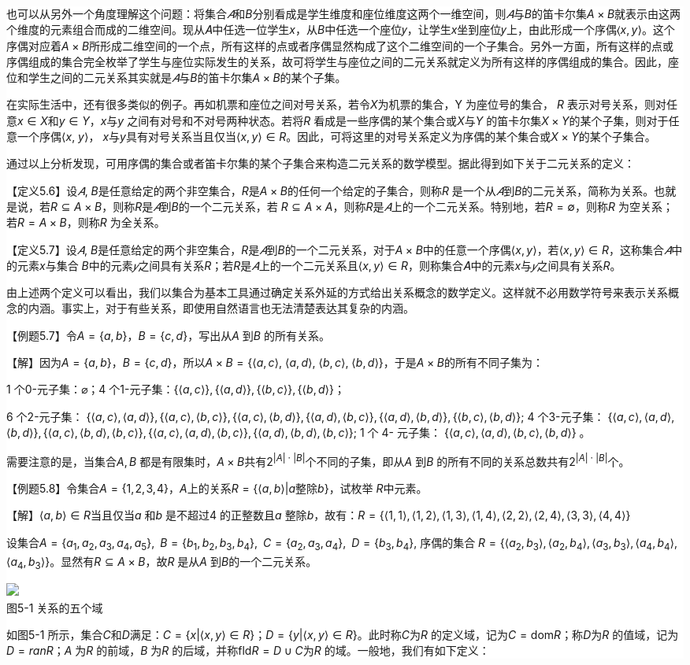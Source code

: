 也可以从另外一个角度理解这个问题：将集合$𝐴$和$B$分别看成是学生维度和座位维度这两个一维空间，则$𝐴$与$B$的笛卡尔集$A\times B$就表示由这两个维度的元素组合而成的二维空间。现从𝐴中任选一位学生$x$，从$B$中任选一个座位𝑦，让学生$x$坐到座位𝑦上，由此形成一个序偶$\langle x,y\rangle$。这个序偶对应着$A\times B$所形成二维空间的一个点，所有这样的点或者序偶显然构成了这个二维空间的一个子集合。另外一方面，所有这样的点或序偶组成的集合完全枚举了学生与座位实际发生的关系，故可将学生与座位之间的二元关系就定义为所有这样的序偶组成的集合。因此，座位和学生之间的二元关系其实就是$𝐴$与$B$的笛卡尔集$A\times B$的某个子集。  

在实际生活中，还有很多类似的例子。再如机票和座位之间对号关系，若令$X$为机票的集合，Y 为座位号的集合， $R$ 表示对号关系，则对任意$x\in X$和$y\in Y$，$x$与$y$ 之间有对号和不对号两种状态。若将$R$ 看成是一些序偶的某个集合或$X$与$Y$ 的笛卡尔集$X\times Y$的某个子集，则对于任意一个序偶$\langle x,\ y\rangle$， $x$与$y$具有对号关系当且仅当$\langle x,y\rangle\in R$。因此，可将这里的对号关系定义为序偶的某个集合或$X\times Y$的某个子集合。  

通过以上分析发现，可用序偶的集合或者笛卡尔集的某个子集合来构造二元关系的数学模型。据此得到如下关于二元关系的定义：  

【定义5.6】设$𝐴$, $B$是任意给定的两个非空集合，$R$是$A\times B$的任何一个给定的子集合，则称$R$ 是一个从$𝐴$到$B$的二元关系，简称为关系。也就是说，若$R\subseteq A\times B$，则称$R$是$𝐴$到$B$的一个二元关系，若$\ R\subseteq A\times A$，则称$R$是$𝐴$上的一个二元关系。特别地，若$R=\emptyset$，则称$R$ 为空关系；若$R=A\times B$，则称$R$ 为全关系。  

【定义5.7】设$𝐴$, $B$是任意给定的两个非空集合，$R$是$𝐴$到$B$的一个二元关系，对于$A\times B$中的任意一个序偶$\langle x,y\rangle$，若$\langle x,y\rangle\in R$，这称集合$𝐴$中的元素$x$与集合$\ B$中的元素$𝑦$之间具有关系$R$；若$R$是$𝐴$上的一个二元关系且$\langle x,y\rangle\in R$，则称集合𝐴中的元素$x$与$𝑦$之间具有关系$R$。  

由上述两个定义可以看出，我们以集合为基本工具通过确定关系外延的方式给出关系概念的数学定义。这样就不必用数学符号来表示关系概念的内涵。事实上，对于有些关系，即使用自然语言也无法清楚表达其复杂的内涵。  

【例题5.7】令$A=\{a,b\}$，$B=\{c,d\}$，写出从$A$ 到$B$ 的所有关系。  

【解】因为$A=\{a,b\}$，$B=\{c,d\}$，所以$A\times B=\left\{\langle a,c\rangle,\ \langle a,d\rangle,\ \langle b,c\rangle,\ \langle b,d\rangle\right\}$，于是$A\times B$的所有不同子集为：  

1 个0-元子集：$\varnothing$；4 个1-元子集：$\{\langle a,c\rangle\},\{\langle a,d\rangle\},\{\langle b,c\rangle\},\{\langle b,d\rangle\}$；

6 个2-元子集： $\{\langle a,c\rangle,\langle a,d\rangle\},\{\langle a,c\rangle,\langle b,c\rangle\},\{\langle a,c\rangle,\langle b,d\rangle\},\{\langle a,d\rangle,\langle b,c\rangle\},\{\langle a,d\rangle,\langle b,d\rangle\},\{\langle b,c\rangle,\langle b,d\rangle\};$ 4 个3-元子集： $\{\langle a,c\rangle,\langle a,d\rangle,\langle b,d\rangle\},\{\langle a,c\rangle,\langle b,d\rangle,\langle b,c\rangle\},\{\langle a,c\rangle,\langle a,d\rangle,\langle b,c\rangle\},\{\langle a,d\rangle,\langle b,d\rangle,\langle b,c\rangle\};$ 1  个 4- 元子集： $\{\langle a,c\rangle,\langle a,d\rangle,\langle b,c\rangle,\langle b,d\rangle\}$ 。  

需要注意的是，当集合$A,\,B$ 都是有限集时，$A\times B$共有$2^{|A|\cdot|B|}$个不同的子集，即从$A$ 到$B$ 的所有不同的关系总数共有$2^{|A|\cdot|B|}$个。  

【例题5.8】令集合$A=\{1,\!2,\!3,\!4\}$，$A$上的关系$R=\big\{\langle a,b\rangle\big|a$整除$b\}$，试枚举$\ R$中元素。  

【解】$\langle a,b\rangle\in R$当且仅当$a$ 和$b$ 是不超过4 的正整数且$a$ 整除$b$，故有：$R=\{\langle1,1\rangle,\langle1,2\rangle,\langle1,3\rangle,\langle1,4\rangle,\langle2,2\rangle,\langle2,4\rangle,\langle3,3\rangle,\langle4,4\rangle\}$

设集合$A=\{a_{1},a_{2},a_{3},a_{4},a_{5}\},\;\;B=\{b_{1},b_{2},b_{3},b_{4}\},\;\;C=\{a_{2},a_{3},a_{4}\},\;\;D=\{b_{3},b_{4}\},$ 序偶的集合 ${R}=\{\langle a_{2},b_{3}\rangle,\langle a_{2},b_{4}\rangle,\langle a_{3},b_{3}\rangle,\langle a_{4},b_{4}\rangle,\langle a_{4},b_{3}\rangle\}$。显然有$R\subseteq A\times B$，故$R$ 是从$A$ 到$B$的一个二元关系。  

![](images/f21a296fae3e098faaa3900cc4615cee3ba4531b4f17c607a85fa8fb673d5d95.jpg)  
                                                                  图5-1 关系的五个域  

如图5-1 所示，集合$C$和$D$满足：$C=\{x|\langle x,y\rangle\in R\}$；$D=\{y|\langle x,y\rangle\in R\}$。此时称$C$为$R$ 的定义域，记为$C=\mathsf{d o m}R$；称$D$为$R$ 的值域，记为$D=ranR$；$A$ 为$R$ 的前域，$B$ 为$R$ 的后域，并称$\mathrm{fld}R=D\cup C$为$R$ 的域。一般地，我们有如下定义：  
